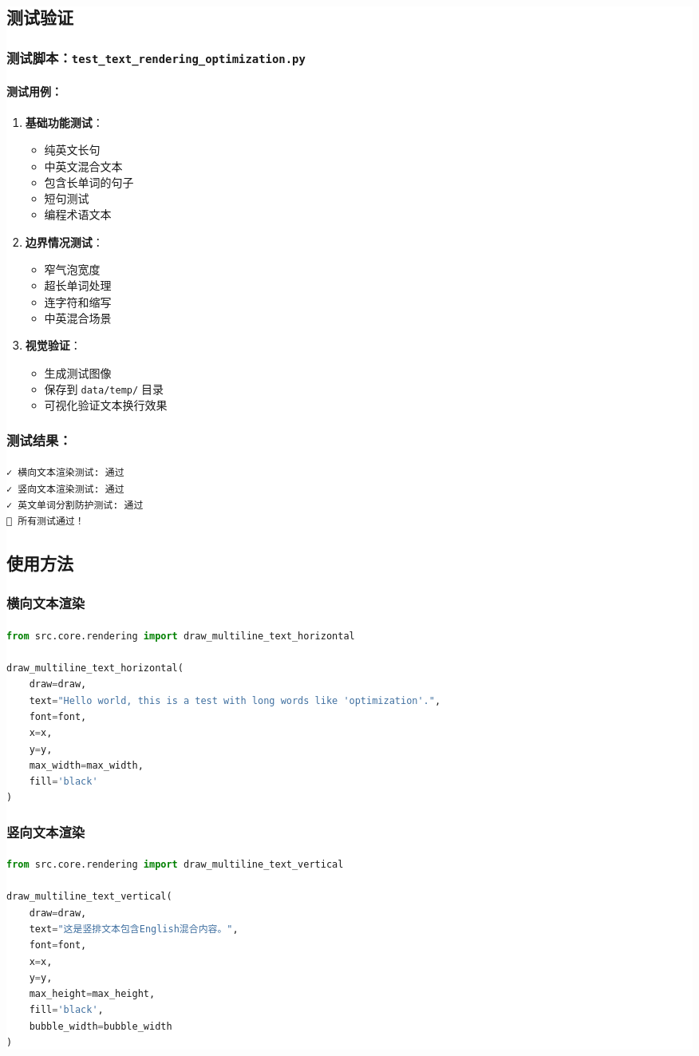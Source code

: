 ## 测试验证

### 测试脚本：`test_text_rendering_optimization.py`

#### 测试用例：
1. **基础功能测试**：
   - 纯英文长句
   - 中英文混合文本
   - 包含长单词的句子
   - 短句测试
   - 编程术语文本

2. **边界情况测试**：
   - 窄气泡宽度
   - 超长单词处理
   - 连字符和缩写
   - 中英混合场景

3. **视觉验证**：
   - 生成测试图像
   - 保存到 `data/temp/` 目录
   - 可视化验证文本换行效果

### 测试结果：
```
✓ 横向文本渲染测试: 通过
✓ 竖向文本渲染测试: 通过  
✓ 英文单词分割防护测试: 通过
🎉 所有测试通过！
```

## 使用方法

### 横向文本渲染
```python
from src.core.rendering import draw_multiline_text_horizontal

draw_multiline_text_horizontal(
    draw=draw,
    text="Hello world, this is a test with long words like 'optimization'.",
    font=font,
    x=x,
    y=y,
    max_width=max_width,
    fill='black'
)
```

### 竖向文本渲染
```python
from src.core.rendering import draw_multiline_text_vertical

draw_multiline_text_vertical(
    draw=draw,
    text="这是竖排文本包含English混合内容。",
    font=font,
    x=x,
    y=y,
    max_height=max_height,
    fill='black',
    bubble_width=bubble_width
)
```
